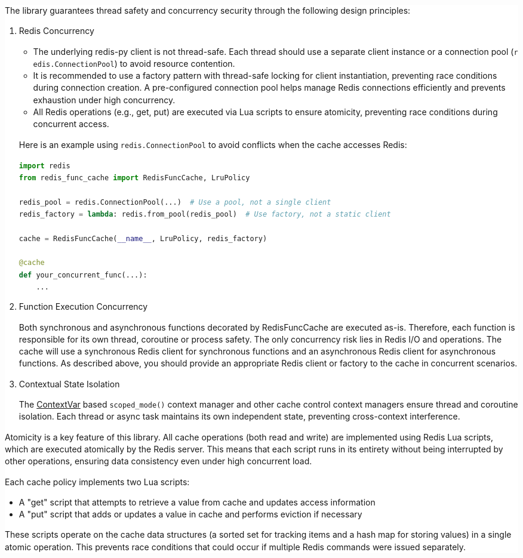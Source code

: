 The library guarantees thread safety and concurrency security through the following design principles:

1. Redis Concurrency

   - The underlying redis-py client is not thread-safe. Each thread should use a separate client instance or a connection pool (`redis.ConnectionPool`) to avoid resource contention.
   - It is recommended to use a factory pattern with thread-safe locking for client instantiation, preventing race conditions during connection creation. A pre-configured connection pool helps manage Redis connections efficiently and prevents exhaustion under high concurrency.
   - All Redis operations (e.g., get, put) are executed via Lua scripts to ensure atomicity, preventing race conditions during concurrent access.

   Here is an example using `redis.ConnectionPool` to avoid conflicts when the cache accesses Redis:

   ```python
   import redis
   from redis_func_cache import RedisFuncCache, LruPolicy

   redis_pool = redis.ConnectionPool(...)  # Use a pool, not a single client
   redis_factory = lambda: redis.from_pool(redis_pool)  # Use factory, not a static client

   cache = RedisFuncCache(__name__, LruPolicy, redis_factory)

   @cache
   def your_concurrent_func(...):
       ...
   ```

1. Function Execution Concurrency

   Both synchronous and asynchronous functions decorated by RedisFuncCache are executed as-is. Therefore, each function is responsible for its own thread, coroutine or process safety.
   The only concurrency risk lies in Redis I/O and operations. The cache will use a synchronous Redis client for synchronous functions and an asynchronous Redis client for asynchronous functions.
   As described above, you should provide an appropriate Redis client or factory to the cache in concurrent scenarios.

1. Contextual State Isolation

   The [ContextVar](https://docs.python.org/3/library/contextvars.html#contextvars.ContextVar) based `scoped_mode()` context manager and other cache control context managers ensure thread and coroutine isolation. Each thread or async task maintains its own independent state, preventing cross-context interference.

Atomicity is a key feature of this library. All cache operations (both read and write) are implemented using Redis Lua scripts, which are executed atomically by the Redis server. This means that each script runs in its entirety without being interrupted by other operations, ensuring data consistency even under high concurrent load.

Each cache policy implements two Lua scripts:
- A "get" script that attempts to retrieve a value from cache and updates access information
- A "put" script that adds or updates a value in cache and performs eviction if necessary

These scripts operate on the cache data structures (a sorted set for tracking items and a hash map for storing values) in a single atomic operation. This prevents race conditions that could occur if multiple Redis commands were issued separately.
